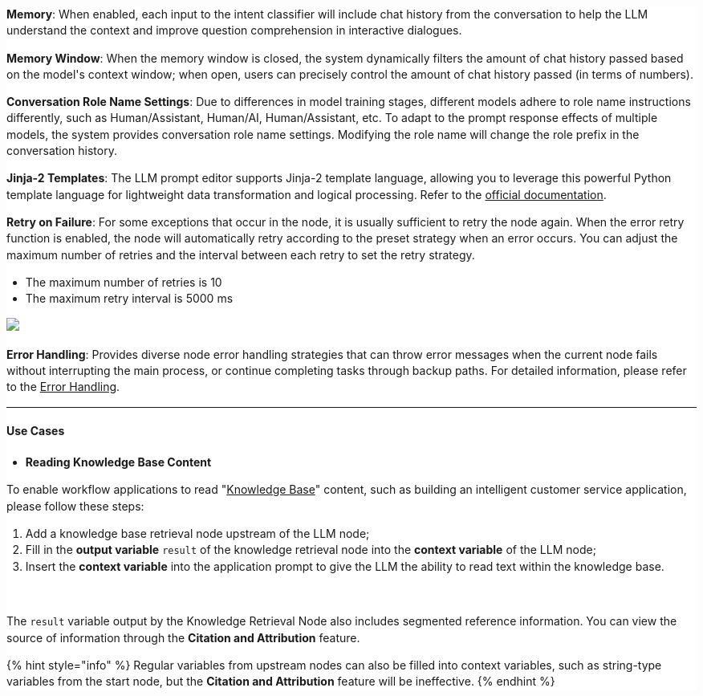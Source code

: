 **Memory**: When enabled, each input to the intent classifier will include chat history from the conversation to help the LLM understand the context and improve question comprehension in interactive dialogues.

**Memory Window**: When the memory window is closed, the system dynamically filters the amount of chat history passed based on the model's context window; when open, users can precisely control the amount of chat history passed (in terms of numbers).

**Conversation Role Name Settings**: Due to differences in model training stages, different models adhere to role name instructions differently, such as Human/Assistant, Human/AI, Human/Assistant, etc. To adapt to the prompt response effects of multiple models, the system provides conversation role name settings. Modifying the role name will change the role prefix in the conversation history.

**Jinja-2 Templates**: The LLM prompt editor supports Jinja-2 template language, allowing you to leverage this powerful Python template language for lightweight data transformation and logical processing. Refer to the [official documentation](https://jinja.palletsprojects.com/en/3.1.x/templates/).

**Retry on Failure**: For some exceptions that occur in the node, it is usually sufficient to retry the node again. When the error retry function is enabled, the node will automatically retry according to the preset strategy when an error occurs. You can adjust the maximum number of retries and the interval between each retry to set the retry strategy.

- The maximum number of retries is 10
- The maximum retry interval is 5000 ms

![](https://assets-docs.dify.ai/2024/12/dfb43c1cbbf02cdd36f7d20973a5529b.png)

**Error Handling**: Provides diverse node error handling strategies that can throw error messages when the current node fails without interrupting the main process, or continue completing tasks through backup paths. For detailed information, please refer to the [Error Handling](https://docs.dify.ai/guides/workflow/error-handling).

***

#### Use Cases

* **Reading Knowledge Base Content**

To enable workflow applications to read "[Knowledge Base](../../knowledge-base/)" content, such as building an intelligent customer service application, please follow these steps:

1. Add a knowledge base retrieval node upstream of the LLM node;
2. Fill in the **output variable** `result` of the knowledge retrieval node into the **context variable** of the LLM node;
3. Insert the **context variable** into the application prompt to give the LLM the ability to read text within the knowledge base.

<figure><img src="https://assets-docs.dify.ai//img/en/node/edd43570e47a040564aa95ae0cad01c6.webp" alt=""><figcaption></figcaption></figure>

The `result` variable output by the Knowledge Retrieval Node also includes segmented reference information. You can view the source of information through the **Citation and Attribution** feature.

{% hint style="info" %}
Regular variables from upstream nodes can also be filled into context variables, such as string-type variables from the start node, but the **Citation and Attribution** feature will be ineffective.
{% endhint %}
